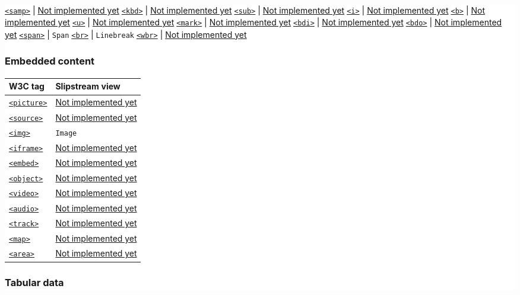 [`<samp>`](https://html.spec.whatwg.org/multipage/sections.html#the-samp-element) | [Not implemented yet](https://github.com/jverkoey/slipstream/issues/25) 
[`<kbd>`](https://html.spec.whatwg.org/multipage/sections.html#the-kbd-element) | [Not implemented yet](https://github.com/jverkoey/slipstream/issues/25) 
[`<sub>`](https://html.spec.whatwg.org/multipage/sections.html#the-sub-element) | [Not implemented yet](https://github.com/jverkoey/slipstream/issues/25) 
[`<i>`](https://html.spec.whatwg.org/multipage/sections.html#the-i-element) | [Not implemented yet](https://github.com/jverkoey/slipstream/issues/25) 
[`<b>`](https://html.spec.whatwg.org/multipage/sections.html#the-b-element) | [Not implemented yet](https://github.com/jverkoey/slipstream/issues/25) 
[`<u>`](https://html.spec.whatwg.org/multipage/sections.html#the-u-element) | [Not implemented yet](https://github.com/jverkoey/slipstream/issues/25) 
[`<mark>`](https://html.spec.whatwg.org/multipage/sections.html#the-mark-element) | [Not implemented yet](https://github.com/jverkoey/slipstream/issues/25) 
[`<bdi>`](https://html.spec.whatwg.org/multipage/sections.html#the-bdi-element) | [Not implemented yet](https://github.com/jverkoey/slipstream/issues/25) 
[`<bdo>`](https://html.spec.whatwg.org/multipage/sections.html#the-bdo-element) | [Not implemented yet](https://github.com/jverkoey/slipstream/issues/25) 
[`<span>`](https://html.spec.whatwg.org/multipage/sections.html#the-span-element) | ``Span`` 
[`<br>`](https://html.spec.whatwg.org/multipage/sections.html#the-br-element) | ``Linebreak`` 
[`<wbr>`](https://html.spec.whatwg.org/multipage/sections.html#the-wbr-element) | [Not implemented yet](https://github.com/jverkoey/slipstream/issues/25) 

### Embedded content

 W3C tag | Slipstream view
:--------|:----------------
[`<picture>`](https://html.spec.whatwg.org/multipage/sections.html#the-picture-element) | [Not implemented yet](https://github.com/jverkoey/slipstream/issues/25)
[`<source>`](https://html.spec.whatwg.org/multipage/sections.html#the-source-element) | [Not implemented yet](https://github.com/jverkoey/slipstream/issues/25)
[`<img>`](https://html.spec.whatwg.org/multipage/sections.html#the-img-element) | ``Image``
[`<iframe>`](https://html.spec.whatwg.org/multipage/sections.html#the-iframe-element) | [Not implemented yet](https://github.com/jverkoey/slipstream/issues/25)
[`<embed>`](https://html.spec.whatwg.org/multipage/sections.html#the-embed-element) | [Not implemented yet](https://github.com/jverkoey/slipstream/issues/25)
[`<object>`](https://html.spec.whatwg.org/multipage/sections.html#the-object-element) | [Not implemented yet](https://github.com/jverkoey/slipstream/issues/25)
[`<video>`](https://html.spec.whatwg.org/multipage/sections.html#the-video-element) | [Not implemented yet](https://github.com/jverkoey/slipstream/issues/25)
[`<audio>`](https://html.spec.whatwg.org/multipage/sections.html#the-audio-element) | [Not implemented yet](https://github.com/jverkoey/slipstream/issues/25)
[`<track>`](https://html.spec.whatwg.org/multipage/sections.html#the-track-element) | [Not implemented yet](https://github.com/jverkoey/slipstream/issues/25)
[`<map>`](https://html.spec.whatwg.org/multipage/sections.html#the-map-element) | [Not implemented yet](https://github.com/jverkoey/slipstream/issues/25)
[`<area>`](https://html.spec.whatwg.org/multipage/sections.html#the-area-element) | [Not implemented yet](https://github.com/jverkoey/slipstream/issues/25)

### Tabular data
